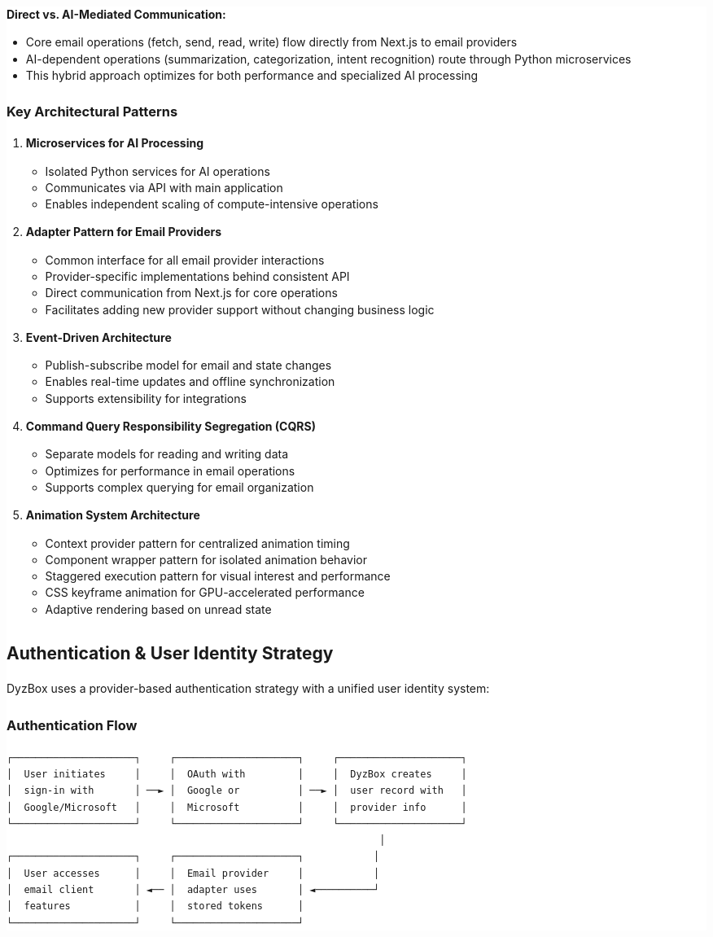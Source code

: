 **Direct vs. AI-Mediated Communication:**
- Core email operations (fetch, send, read, write) flow directly from Next.js to email providers
- AI-dependent operations (summarization, categorization, intent recognition) route through Python microservices
- This hybrid approach optimizes for both performance and specialized AI processing

### Key Architectural Patterns

1. **Microservices for AI Processing**
   - Isolated Python services for AI operations
   - Communicates via API with main application
   - Enables independent scaling of compute-intensive operations

2. **Adapter Pattern for Email Providers**
   - Common interface for all email provider interactions
   - Provider-specific implementations behind consistent API
   - Direct communication from Next.js for core operations
   - Facilitates adding new provider support without changing business logic

3. **Event-Driven Architecture**
   - Publish-subscribe model for email and state changes
   - Enables real-time updates and offline synchronization
   - Supports extensibility for integrations

4. **Command Query Responsibility Segregation (CQRS)**
   - Separate models for reading and writing data
   - Optimizes for performance in email operations
   - Supports complex querying for email organization

5. **Animation System Architecture**
   - Context provider pattern for centralized animation timing
   - Component wrapper pattern for isolated animation behavior
   - Staggered execution pattern for visual interest and performance
   - CSS keyframe animation for GPU-accelerated performance
   - Adaptive rendering based on unread state

## Authentication & User Identity Strategy

DyzBox uses a provider-based authentication strategy with a unified user identity system:

### Authentication Flow

```
┌─────────────────────┐     ┌─────────────────────┐     ┌─────────────────────┐
│  User initiates     │     │  OAuth with         │     │  DyzBox creates     │
│  sign-in with       │ ──► │  Google or          │ ──► │  user record with   │
│  Google/Microsoft   │     │  Microsoft          │     │  provider info      │
└─────────────────────┘     └─────────────────────┘     └─────────────────────┘
                                                                │
┌─────────────────────┐     ┌─────────────────────┐            │
│  User accesses      │     │  Email provider     │            │
│  email client       │ ◄── │  adapter uses       │ ◄──────────┘
│  features           │     │  stored tokens      │
└─────────────────────┘     └─────────────────────┘
```
